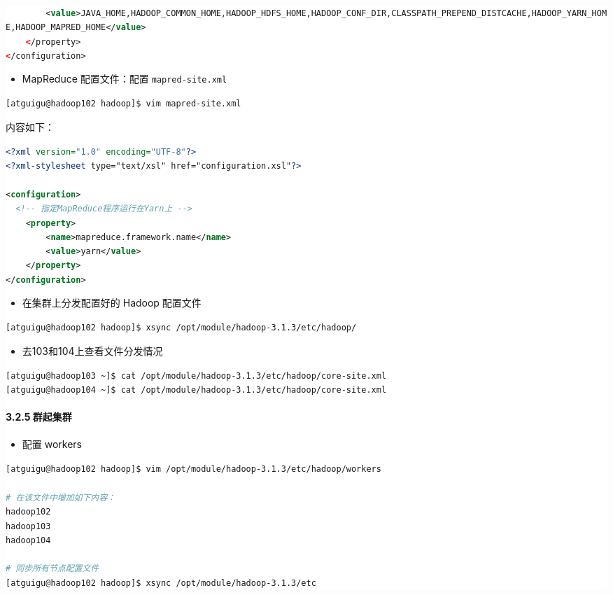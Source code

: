   ```xml
          <value>JAVA_HOME,HADOOP_COMMON_HOME,HADOOP_HDFS_HOME,HADOOP_CONF_DIR,CLASSPATH_PREPEND_DISTCACHE,HADOOP_YARN_HOME,HADOOP_MAPRED_HOME</value>
      </property>
  </configuration>
  ```

  - MapReduce 配置文件：配置 `mapred-site.xml`

  ```bash
  [atguigu@hadoop102 hadoop]$ vim mapred-site.xml
  ```

  内容如下：

  ```xml
  <?xml version="1.0" encoding="UTF-8"?>
  <?xml-stylesheet type="text/xsl" href="configuration.xsl"?>
  
  <configuration>
  	<!-- 指定MapReduce程序运行在Yarn上 -->
      <property>
          <name>mapreduce.framework.name</name>
          <value>yarn</value>
      </property>
  </configuration>
  ```

  

- 在集群上分发配置好的 Hadoop 配置文件

```bash
[atguigu@hadoop102 hadoop]$ xsync /opt/module/hadoop-3.1.3/etc/hadoop/
```



- 去103和104上查看文件分发情况

```bash
[atguigu@hadoop103 ~]$ cat /opt/module/hadoop-3.1.3/etc/hadoop/core-site.xml
[atguigu@hadoop104 ~]$ cat /opt/module/hadoop-3.1.3/etc/hadoop/core-site.xml
```



#### 3.2.5 群起集群

- 配置 workers

```bash
[atguigu@hadoop102 hadoop]$ vim /opt/module/hadoop-3.1.3/etc/hadoop/workers

# 在该文件中增加如下内容：
hadoop102
hadoop103
hadoop104

# 同步所有节点配置文件
[atguigu@hadoop102 hadoop]$ xsync /opt/module/hadoop-3.1.3/etc
```
